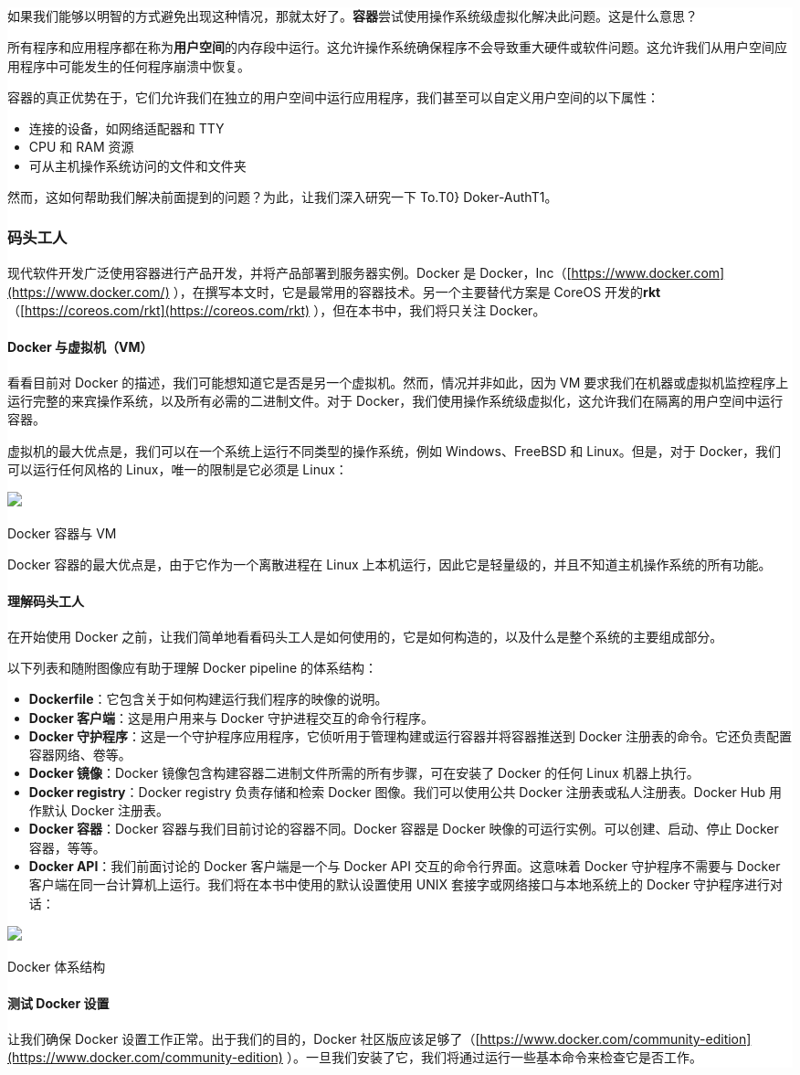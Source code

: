 如果我们能够以明智的方式避免出现这种情况，那就太好了。**容器**尝试使用操作系统级虚拟化解决此问题。这是什么意思？

所有程序和应用程序都在称为**用户空间**的内存段中运行。这允许操作系统确保程序不会导致重大硬件或软件问题。这允许我们从用户空间应用程序中可能发生的任何程序崩溃中恢复。

容器的真正优势在于，它们允许我们在独立的用户空间中运行应用程序，我们甚至可以自定义用户空间的以下属性：

*   连接的设备，如网络适配器和 TTY
*   CPU 和 RAM 资源
*   可从主机操作系统访问的文件和文件夹

然而，这如何帮助我们解决前面提到的问题？为此，让我们深入研究一下 To.T0} Doker-AuthT1。

### 码头工人

现代软件开发广泛使用容器进行产品开发，并将产品部署到服务器实例。Docker 是 Docker，Inc（[https://www.docker.com](https://www.docker.com/) ），在撰写本文时，它是最常用的容器技术。另一个主要替代方案是 CoreOS 开发的**rkt**（[https://coreos.com/rkt](https://coreos.com/rkt) ），但在本书中，我们将只关注 Docker。

#### Docker 与虚拟机（VM）

看看目前对 Docker 的描述，我们可能想知道它是否是另一个虚拟机。然而，情况并非如此，因为 VM 要求我们在机器或虚拟机监控程序上运行完整的来宾操作系统，以及所有必需的二进制文件。对于 Docker，我们使用操作系统级虚拟化，这允许我们在隔离的用户空间中运行容器。

虚拟机的最大优点是，我们可以在一个系统上运行不同类型的操作系统，例如 Windows、FreeBSD 和 Linux。但是，对于 Docker，我们可以运行任何风格的 Linux，唯一的限制是它必须是 Linux：

![](../Images/c6fa5f9a-7c70-4dd4-99be-a7baebfe3499.png)

Docker 容器与 VM

Docker 容器的最大优点是，由于它作为一个离散进程在 Linux 上本机运行，因此它是轻量级的，并且不知道主机操作系统的所有功能。

#### 理解码头工人

在开始使用 Docker 之前，让我们简单地看看码头工人是如何使用的，它是如何构造的，以及什么是整个系统的主要组成部分。

以下列表和随附图像应有助于理解 Docker pipeline 的体系结构：

*   **Dockerfile**：它包含关于如何构建运行我们程序的映像的说明。
*   **Docker 客户端**：这是用户用来与 Docker 守护进程交互的命令行程序。
*   **Docker 守护程序**：这是一个守护程序应用程序，它侦听用于管理构建或运行容器并将容器推送到 Docker 注册表的命令。它还负责配置容器网络、卷等。
*   **Docker 镜像**：Docker 镜像包含构建容器二进制文件所需的所有步骤，可在安装了 Docker 的任何 Linux 机器上执行。
*   **Docker registry**：Docker registry 负责存储和检索 Docker 图像。我们可以使用公共 Docker 注册表或私人注册表。Docker Hub 用作默认 Docker 注册表。
*   **Docker 容器**：Docker 容器与我们目前讨论的容器不同。Docker 容器是 Docker 映像的可运行实例。可以创建、启动、停止 Docker 容器，等等。
*   **Docker API**：我们前面讨论的 Docker 客户端是一个与 Docker API 交互的命令行界面。这意味着 Docker 守护程序不需要与 Docker 客户端在同一台计算机上运行。我们将在本书中使用的默认设置使用 UNIX 套接字或网络接口与本地系统上的 Docker 守护程序进行对话：

![](../Images/142493fb-c42c-4468-994f-7ff76fcd91e4.png)

Docker 体系结构

#### 测试 Docker 设置

让我们确保 Docker 设置工作正常。出于我们的目的，Docker 社区版应该足够了（[https://www.docker.com/community-edition](https://www.docker.com/community-edition) ）。一旦我们安装了它，我们将通过运行一些基本命令来检查它是否工作。
